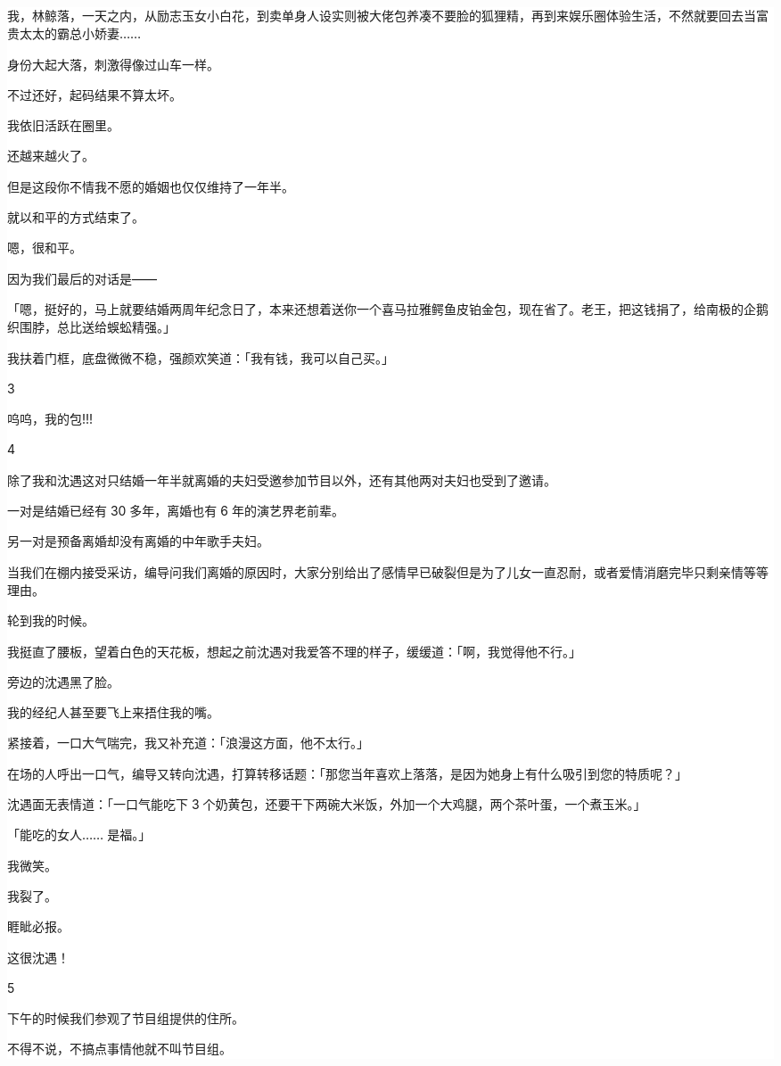 我，林鲸落，一天之内，从励志玉女小白花，到卖单身人设实则被大佬包养凑不要脸的狐狸精，再到来娱乐圈体验生活，不然就要回去当富贵太太的霸总小娇妻……

身份大起大落，刺激得像过山车一样。

不过还好，起码结果不算太坏。

我依旧活跃在圈里。

还越来越火了。

但是这段你不情我不愿的婚姻也仅仅维持了一年半。

就以和平的方式结束了。

嗯，很和平。

因为我们最后的对话是——

「嗯，挺好的，马上就要结婚两周年纪念日了，本来还想着送你一个喜马拉雅鳄鱼皮铂金包，现在省了。老王，把这钱捐了，给南极的企鹅织围脖，总比送给蜈蚣精强。」

我扶着门框，底盘微微不稳，强颜欢笑道：「我有钱，我可以自己买。」

3

呜呜，我的包!!!

4

除了我和沈遇这对只结婚一年半就离婚的夫妇受邀参加节目以外，还有其他两对夫妇也受到了邀请。

一对是结婚已经有 30 多年，离婚也有 6 年的演艺界老前辈。

另一对是预备离婚却没有离婚的中年歌手夫妇。

当我们在棚内接受采访，编导问我们离婚的原因时，大家分别给出了感情早已破裂但是为了儿女一直忍耐，或者爱情消磨完毕只剩亲情等等理由。

轮到我的时候。

我挺直了腰板，望着白色的天花板，想起之前沈遇对我爱答不理的样子，缓缓道：「啊，我觉得他不行。」

旁边的沈遇黑了脸。

我的经纪人甚至要飞上来捂住我的嘴。

紧接着，一口大气喘完，我又补充道：「浪漫这方面，他不太行。」

在场的人呼出一口气，编导又转向沈遇，打算转移话题：「那您当年喜欢上落落，是因为她身上有什么吸引到您的特质呢？」

沈遇面无表情道：「一口气能吃下 3 个奶黄包，还要干下两碗大米饭，外加一个大鸡腿，两个茶叶蛋，一个煮玉米。」

「能吃的女人…… 是福。」

我微笑。

我裂了。

睚眦必报。

这很沈遇！

5

下午的时候我们参观了节目组提供的住所。

不得不说，不搞点事情他就不叫节目组。
